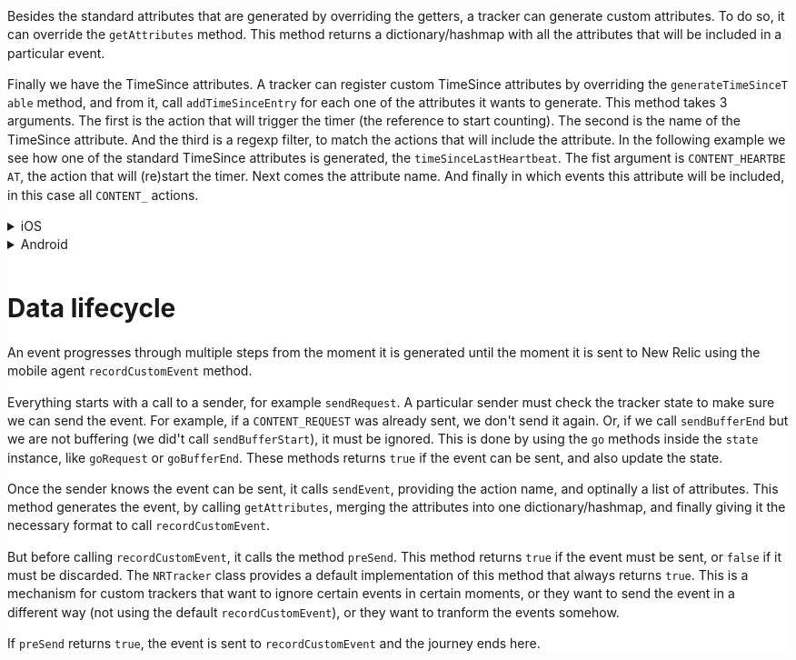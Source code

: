 Besides the standard attributes that are generated by overriding the getters, a tracker can generate custom attributes. To do so, it can override the `getAttributes` method. This method returns a dictionary/hashmap with all the attributes that will be included in a particular event.

Finally we have the TimeSince attributes. A tracker can register custom TimeSince attributes by overriding the `generateTimeSinceTable` method, and from it, call `addTimeSinceEntry` for each one of the attributes it wants to generate. This method takes 3 arguments. The first is the action that will trigger the timer (the reference to start counting). The second is the name of the TimeSince attribute. And the third is a regexp filter, to match the actions that will include the attribute. In the following example we see how one of the standard TimeSince attributes is generated, the `timeSinceLastHeartbeat`. The fist argument is `CONTENT_HEARTBEAT`, the action that will (re)start the timer. Next comes the attribute name. And finally in which events this attribute will be included, in this case all `CONTENT_` actions.

<details><summary>iOS</summary></details>
<details><summary>Android</summary></details>

# Data lifecycle

An event progresses through multiple steps from the moment it is generated until the moment it is sent to New Relic using the mobile agent `recordCustomEvent` method.

Everything starts with a call to a sender, for example `sendRequest`. A particular sender must check the tracker state to make sure we can send the event. For example, if a `CONTENT_REQUEST` was already sent, we don't send it again. Or, if we call `sendBufferEnd` but we are not buffering (we did't call `sendBufferStart`), it must be ignored. This is done by using the `go` methods inside the `state` instance, like `goRequest` or `goBufferEnd`. These methods returns `true` if the event can be sent, and also update the state.

Once the sender knows the event can be sent, it calls `sendEvent`, providing the action name, and optinally a list of attributes. This method generates the event, by calling `getAttributes`, merging the attributes into one dictionary/hashmap, and finally giving it the necessary format to call `recordCustomEvent`.

But before calling `recordCustomEvent`, it calls the method `preSend`. This method returns `true` if the event must be sent, or `false` if it must be discarded. The `NRTracker` class provides a default implementation of this method that always returns `true`. This is a mechanism for custom trackers that want to ignore certain events in certain moments, or they want to send the event in a different way (not using the default `recordCustomEvent`), or they want to tranform the events somehow.

If `preSend` returns `true`, the event is sent to `recordCustomEvent` and the journey ends here.
